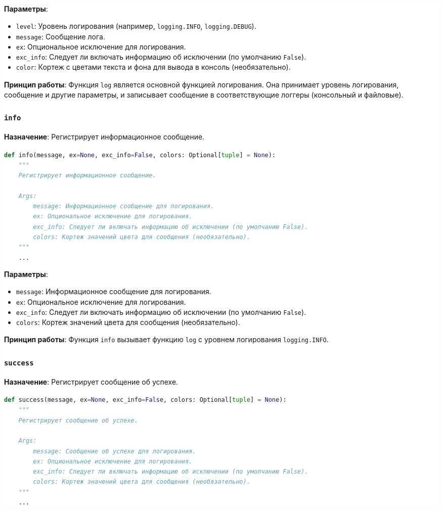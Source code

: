 ```python
```

**Параметры**:
- `level`: Уровень логирования (например, `logging.INFO`, `logging.DEBUG`).
- `message`: Сообщение лога.
- `ex`: Опциональное исключение для логирования.
- `exc_info`: Следует ли включать информацию об исключении (по умолчанию `False`).
- `color`: Кортеж с цветами текста и фона для вывода в консоль (необязательно).

**Принцип работы**:
Функция `log` является основной функцией логирования. Она принимает уровень логирования, сообщение и другие параметры, и записывает сообщение в соответствующие логгеры (консольный и файловые).

### `info`

**Назначение**: Регистрирует информационное сообщение.

```python
def info(message, ex=None, exc_info=False, colors: Optional[tuple] = None):
    """
    Регистрирует информационное сообщение.

    Args:
        message: Информационное сообщение для логирования.
        ex: Опциональное исключение для логирования.
        exc_info: Следует ли включать информацию об исключении (по умолчанию False).
        colors: Кортеж значений цвета для сообщения (необязательно).
    """
    ...
```

**Параметры**:
- `message`: Информационное сообщение для логирования.
- `ex`: Опциональное исключение для логирования.
- `exc_info`: Следует ли включать информацию об исключении (по умолчанию `False`).
- `colors`: Кортеж значений цвета для сообщения (необязательно).

**Принцип работы**:
Функция `info` вызывает функцию `log` с уровнем логирования `logging.INFO`.

### `success`

**Назначение**: Регистрирует сообщение об успехе.

```python
def success(message, ex=None, exc_info=False, colors: Optional[tuple] = None):
    """
    Регистрирует сообщение об успехе.

    Args:
        message: Сообщение об успехе для логирования.
        ex: Опциональное исключение для логирования.
        exc_info: Следует ли включать информацию об исключении (по умолчанию False).
        colors: Кортеж значений цвета для сообщения (необязательно).
    """
    ...
```
